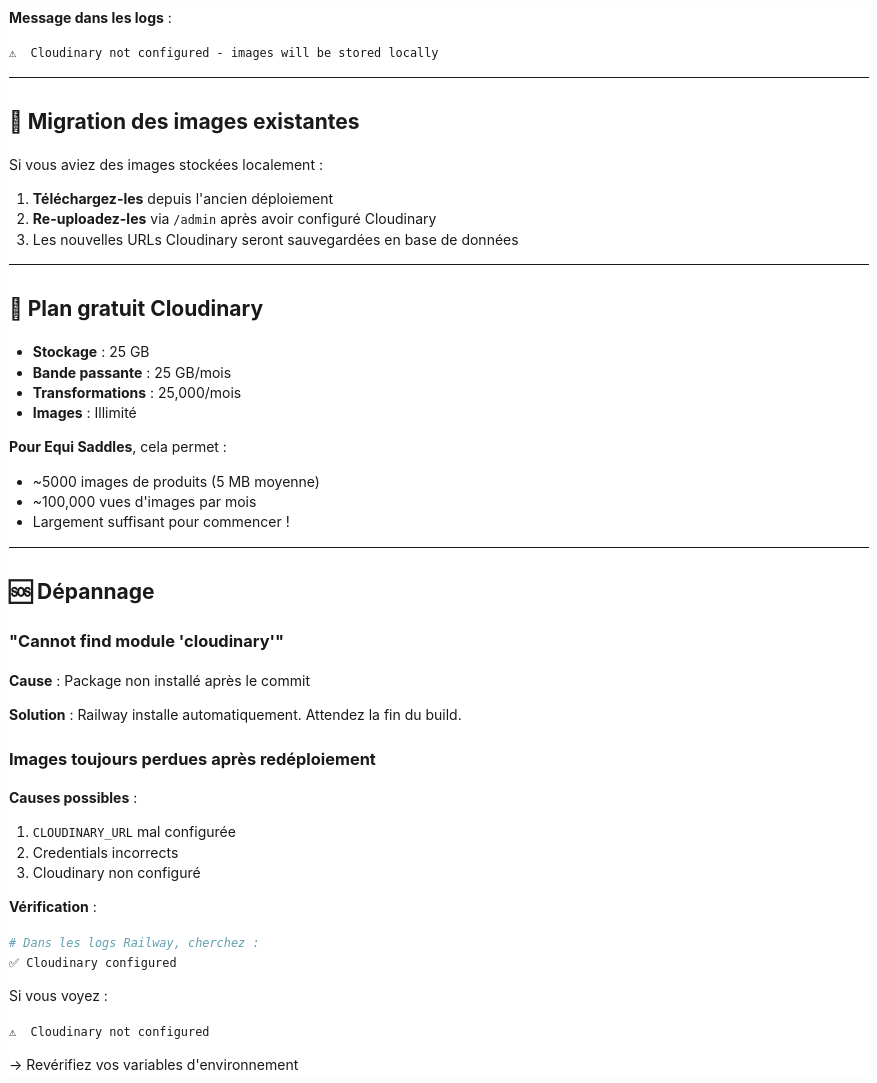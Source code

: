 **Message dans les logs** :
```
⚠️  Cloudinary not configured - images will be stored locally
```

---

## 📝 Migration des images existantes

Si vous aviez des images stockées localement :

1. **Téléchargez-les** depuis l'ancien déploiement
2. **Re-uploadez-les** via `/admin` après avoir configuré Cloudinary
3. Les nouvelles URLs Cloudinary seront sauvegardées en base de données

---

## 🎁 Plan gratuit Cloudinary

- **Stockage** : 25 GB
- **Bande passante** : 25 GB/mois
- **Transformations** : 25,000/mois
- **Images** : Illimité

**Pour Equi Saddles**, cela permet :
- ~5000 images de produits (5 MB moyenne)
- ~100,000 vues d'images par mois
- Largement suffisant pour commencer !

---

## 🆘 Dépannage

### "Cannot find module 'cloudinary'"

**Cause** : Package non installé après le commit

**Solution** : Railway installe automatiquement. Attendez la fin du build.

### Images toujours perdues après redéploiement

**Causes possibles** :
1. `CLOUDINARY_URL` mal configurée
2. Credentials incorrects
3. Cloudinary non configuré

**Vérification** :
```bash
# Dans les logs Railway, cherchez :
✅ Cloudinary configured
```

Si vous voyez :
```
⚠️  Cloudinary not configured
```
→ Revérifiez vos variables d'environnement
